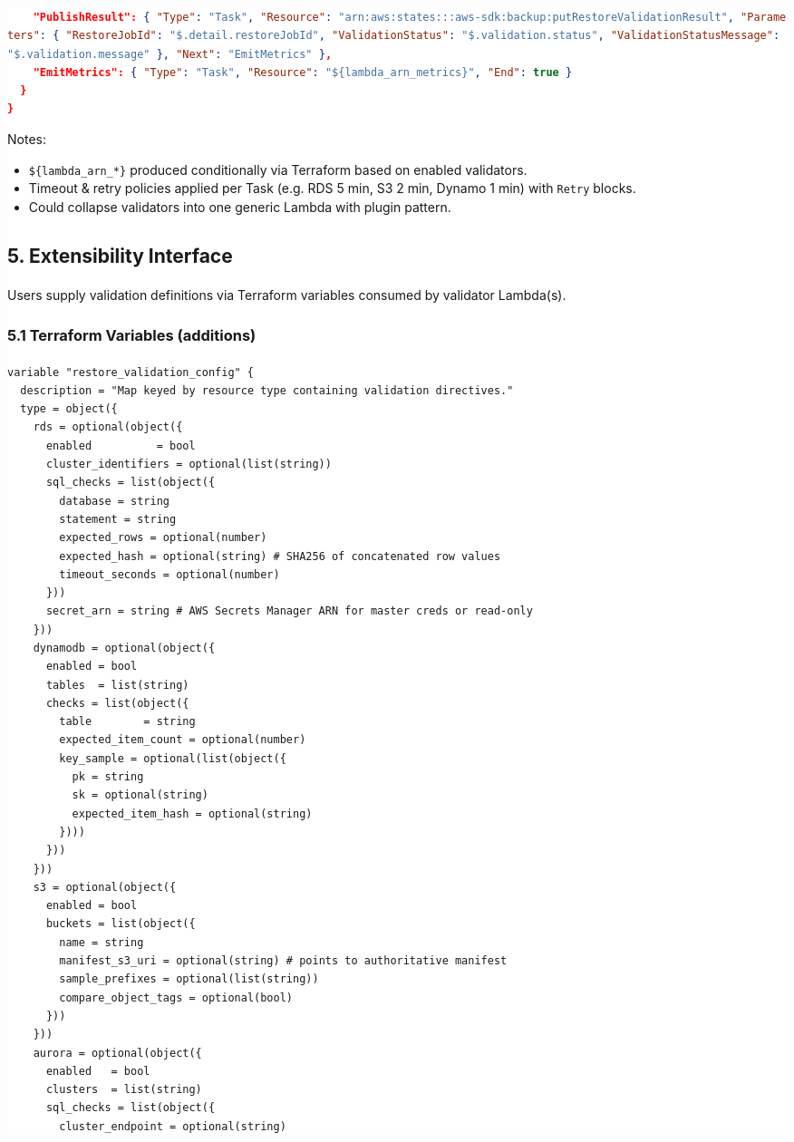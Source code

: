 ```json
    "PublishResult": { "Type": "Task", "Resource": "arn:aws:states:::aws-sdk:backup:putRestoreValidationResult", "Parameters": { "RestoreJobId": "$.detail.restoreJobId", "ValidationStatus": "$.validation.status", "ValidationStatusMessage": "$.validation.message" }, "Next": "EmitMetrics" },
    "EmitMetrics": { "Type": "Task", "Resource": "${lambda_arn_metrics}", "End": true }
  }
}
```

Notes:

- `${lambda_arn_*}` produced conditionally via Terraform based on enabled validators.
- Timeout & retry policies applied per Task (e.g. RDS 5 min, S3 2 min, Dynamo 1 min) with `Retry` blocks.
- Could collapse validators into one generic Lambda with plugin pattern.

## 5. Extensibility Interface

Users supply validation definitions via Terraform variables consumed by validator Lambda(s).

### 5.1 Terraform Variables (additions)

```hcl
variable "restore_validation_config" {
  description = "Map keyed by resource type containing validation directives."
  type = object({
    rds = optional(object({
      enabled          = bool
      cluster_identifiers = optional(list(string))
      sql_checks = list(object({
        database = string
        statement = string
        expected_rows = optional(number)
        expected_hash = optional(string) # SHA256 of concatenated row values
        timeout_seconds = optional(number)
      }))
      secret_arn = string # AWS Secrets Manager ARN for master creds or read-only
    }))
    dynamodb = optional(object({
      enabled = bool
      tables  = list(string)
      checks = list(object({
        table        = string
        expected_item_count = optional(number)
        key_sample = optional(list(object({
          pk = string
          sk = optional(string)
          expected_item_hash = optional(string)
        })))
      }))
    }))
    s3 = optional(object({
      enabled = bool
      buckets = list(object({
        name = string
        manifest_s3_uri = optional(string) # points to authoritative manifest
        sample_prefixes = optional(list(string))
        compare_object_tags = optional(bool)
      }))
    }))
    aurora = optional(object({
      enabled   = bool
      clusters  = list(string)
      sql_checks = list(object({
        cluster_endpoint = optional(string)
```